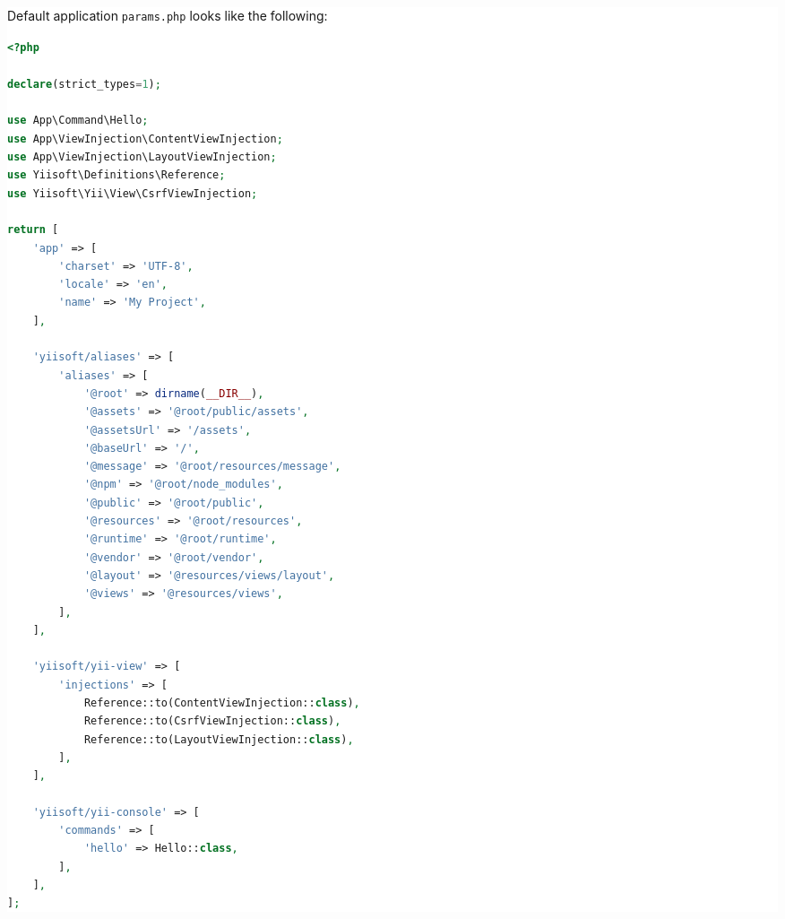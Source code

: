 Default application `params.php` looks like the following:

```php
<?php

declare(strict_types=1);

use App\Command\Hello;
use App\ViewInjection\ContentViewInjection;
use App\ViewInjection\LayoutViewInjection;
use Yiisoft\Definitions\Reference;
use Yiisoft\Yii\View\CsrfViewInjection;

return [
    'app' => [
        'charset' => 'UTF-8',
        'locale' => 'en',
        'name' => 'My Project',
    ],

    'yiisoft/aliases' => [
        'aliases' => [
            '@root' => dirname(__DIR__),
            '@assets' => '@root/public/assets',
            '@assetsUrl' => '/assets',
            '@baseUrl' => '/',
            '@message' => '@root/resources/message',
            '@npm' => '@root/node_modules',
            '@public' => '@root/public',
            '@resources' => '@root/resources',
            '@runtime' => '@root/runtime',
            '@vendor' => '@root/vendor',
            '@layout' => '@resources/views/layout',
            '@views' => '@resources/views',
        ],
    ],

    'yiisoft/yii-view' => [
        'injections' => [
            Reference::to(ContentViewInjection::class),
            Reference::to(CsrfViewInjection::class),
            Reference::to(LayoutViewInjection::class),
        ],
    ],

    'yiisoft/yii-console' => [
        'commands' => [
            'hello' => Hello::class,
        ],
    ],
];
```

